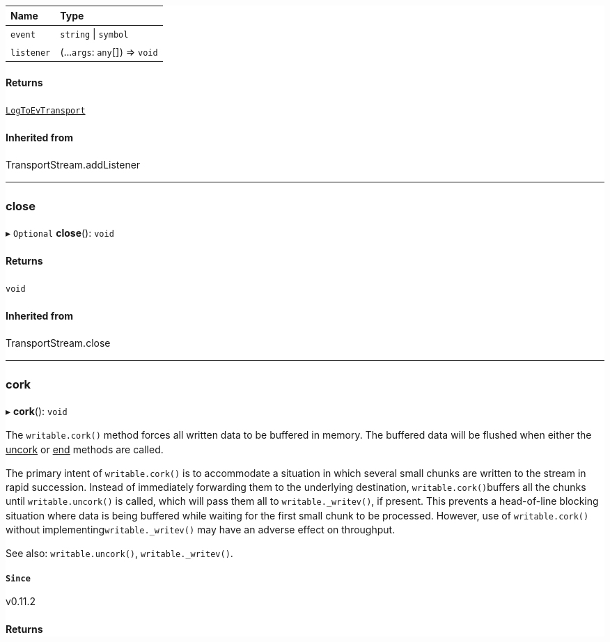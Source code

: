 | Name | Type |
| :------ | :------ |
| `event` | `string` \| `symbol` |
| `listener` | (...`args`: `any`[]) => `void` |

#### Returns

[`LogToEvTransport`](/api/classes/logging_custom_transport.LogToEvTransport.md)

#### Inherited from

TransportStream.addListener

___

### close

▸ `Optional` **close**(): `void`

#### Returns

`void`

#### Inherited from

TransportStream.close

___

### cork

▸ **cork**(): `void`

The `writable.cork()` method forces all written data to be buffered in memory.
The buffered data will be flushed when either the [uncork](/api/classes/logging_custom_transport.LogToEvTransport.md#uncork-36) or [end](/api/classes/logging_custom_transport.LogToEvTransport.md#end-36) methods are called.

The primary intent of `writable.cork()` is to accommodate a situation in which
several small chunks are written to the stream in rapid succession. Instead of
immediately forwarding them to the underlying destination, `writable.cork()`buffers all the chunks until `writable.uncork()` is called, which will pass them
all to `writable._writev()`, if present. This prevents a head-of-line blocking
situation where data is being buffered while waiting for the first small chunk
to be processed. However, use of `writable.cork()` without implementing`writable._writev()` may have an adverse effect on throughput.

See also: `writable.uncork()`, `writable._writev()`.

**`Since`**

v0.11.2

#### Returns
